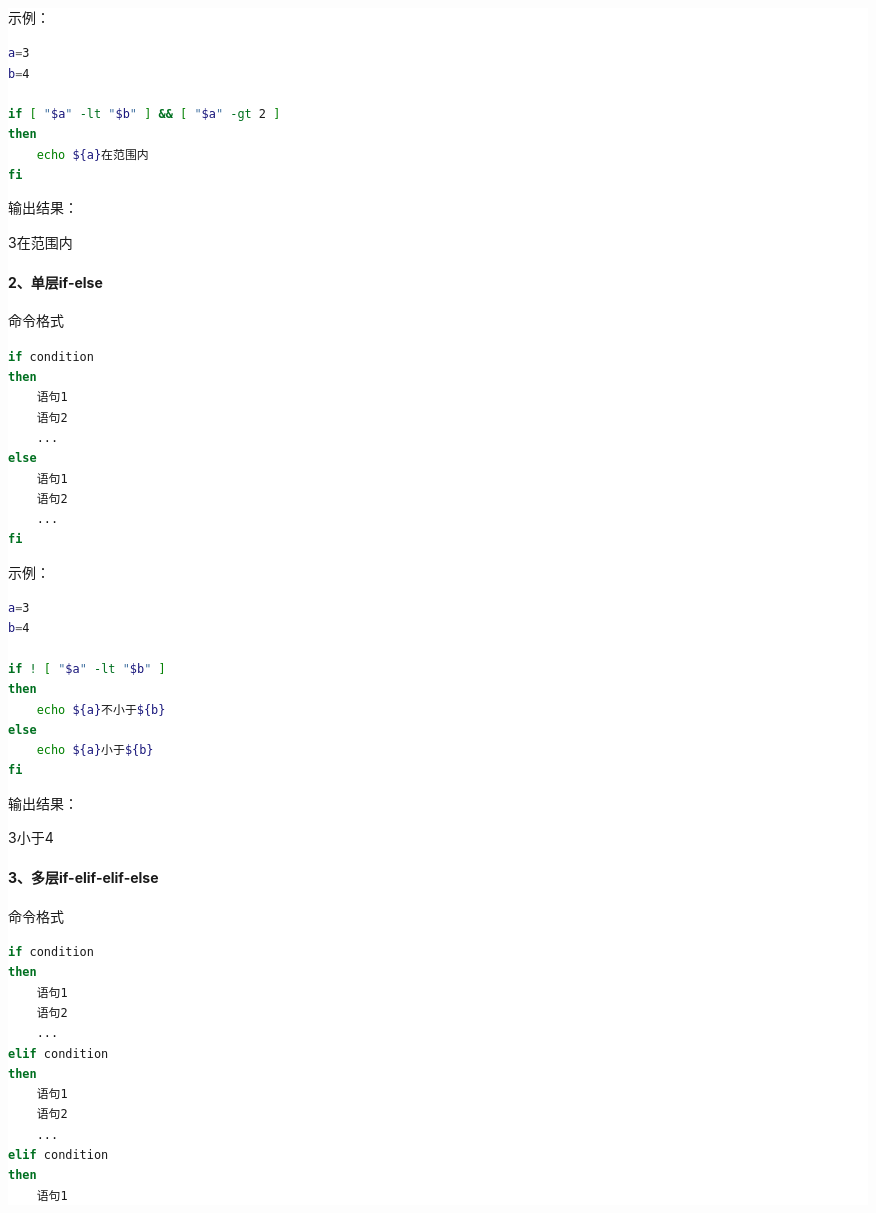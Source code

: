 示例：

```bash 
a=3
b=4

if [ "$a" -lt "$b" ] && [ "$a" -gt 2 ]
then
    echo ${a}在范围内
fi
```

输出结果：

3在范围内

#### 2、单层if-else

命令格式

```bash
if condition
then
    语句1
    语句2
    ...
else
    语句1
    语句2
    ...
fi
```

示例：

```bash
a=3
b=4

if ! [ "$a" -lt "$b" ]
then
    echo ${a}不小于${b}
else
    echo ${a}小于${b}
fi
```


输出结果：

3小于4

#### 3、多层if-elif-elif-else

命令格式

```bash
if condition
then
    语句1
    语句2
    ...
elif condition
then
    语句1
    语句2
    ...
elif condition
then
    语句1
```